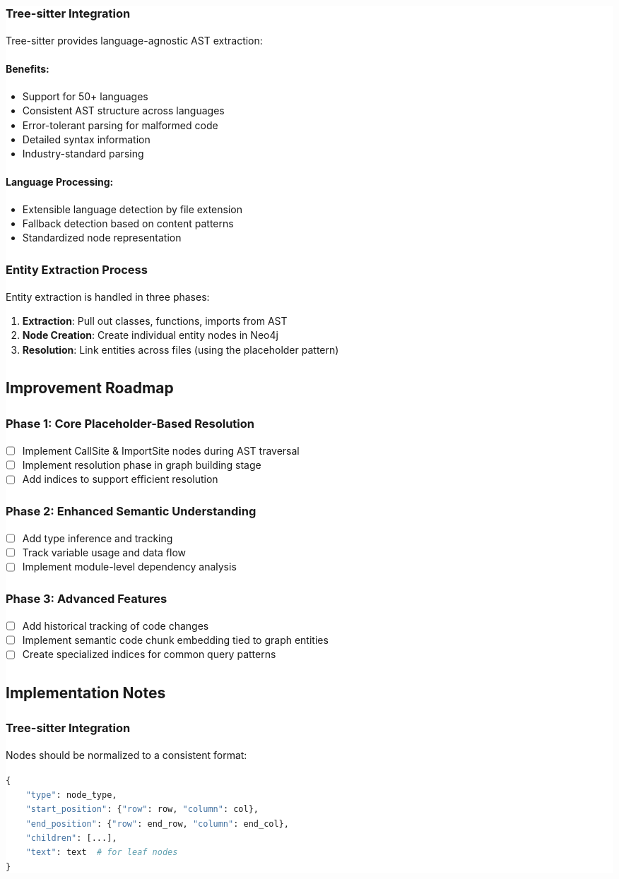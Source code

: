 ### Tree-sitter Integration

Tree-sitter provides language-agnostic AST extraction:

#### Benefits:
- Support for 50+ languages
- Consistent AST structure across languages
- Error-tolerant parsing for malformed code
- Detailed syntax information
- Industry-standard parsing

#### Language Processing:
- Extensible language detection by file extension
- Fallback detection based on content patterns
- Standardized node representation

### Entity Extraction Process

Entity extraction is handled in three phases:

1. **Extraction**: Pull out classes, functions, imports from AST
2. **Node Creation**: Create individual entity nodes in Neo4j
3. **Resolution**: Link entities across files (using the placeholder pattern)

## Improvement Roadmap

### Phase 1: Core Placeholder-Based Resolution
- [ ] Implement CallSite & ImportSite nodes during AST traversal
- [ ] Implement resolution phase in graph building stage
- [ ] Add indices to support efficient resolution

### Phase 2: Enhanced Semantic Understanding
- [ ] Add type inference and tracking  
- [ ] Track variable usage and data flow
- [ ] Implement module-level dependency analysis

### Phase 3: Advanced Features
- [ ] Add historical tracking of code changes
- [ ] Implement semantic code chunk embedding tied to graph entities
- [ ] Create specialized indices for common query patterns

## Implementation Notes

### Tree-sitter Integration

Nodes should be normalized to a consistent format:
```python
{
    "type": node_type,
    "start_position": {"row": row, "column": col},
    "end_position": {"row": end_row, "column": end_col},
    "children": [...],
    "text": text  # for leaf nodes
}
```
